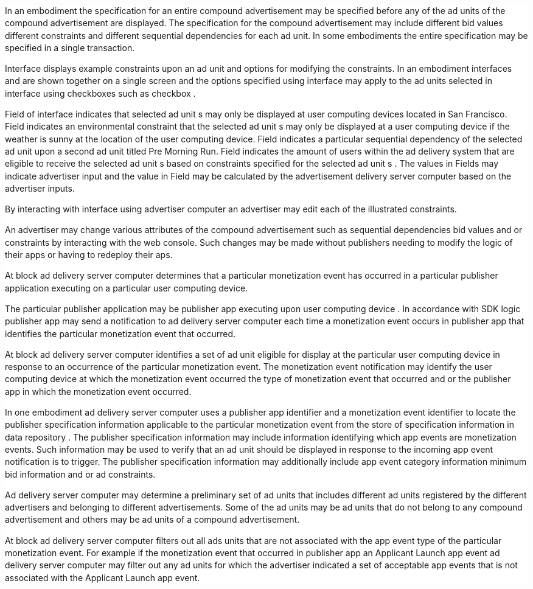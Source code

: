 In an embodiment the specification for an entire compound advertisement may be specified before any of the ad units of the compound advertisement are displayed. The specification for the compound advertisement may include different bid values different constraints and different sequential dependencies for each ad unit. In some embodiments the entire specification may be specified in a single transaction.

Interface displays example constraints upon an ad unit and options for modifying the constraints. In an embodiment interfaces and are shown together on a single screen and the options specified using interface may apply to the ad units selected in interface using checkboxes such as checkbox .

Field of interface indicates that selected ad unit s may only be displayed at user computing devices located in San Francisco. Field indicates an environmental constraint that the selected ad unit s may only be displayed at a user computing device if the weather is sunny at the location of the user computing device. Field indicates a particular sequential dependency of the selected ad unit upon a second ad unit titled Pre Morning Run. Field indicates the amount of users within the ad delivery system that are eligible to receive the selected ad unit s based on constraints specified for the selected ad unit s . The values in Fields may indicate advertiser input and the value in Field may be calculated by the advertisement delivery server computer based on the advertiser inputs.

By interacting with interface using advertiser computer an advertiser may edit each of the illustrated constraints.

An advertiser may change various attributes of the compound advertisement such as sequential dependencies bid values and or constraints by interacting with the web console. Such changes may be made without publishers needing to modify the logic of their apps or having to redeploy their aps.

At block ad delivery server computer determines that a particular monetization event has occurred in a particular publisher application executing on a particular user computing device.

The particular publisher application may be publisher app executing upon user computing device . In accordance with SDK logic publisher app may send a notification to ad delivery server computer each time a monetization event occurs in publisher app that identifies the particular monetization event that occurred.

At block ad delivery server computer identifies a set of ad unit eligible for display at the particular user computing device in response to an occurrence of the particular monetization event. The monetization event notification may identify the user computing device at which the monetization event occurred the type of monetization event that occurred and or the publisher app in which the monetization event occurred.

In one embodiment ad delivery server computer uses a publisher app identifier and a monetization event identifier to locate the publisher specification information applicable to the particular monetization event from the store of specification information in data repository . The publisher specification information may include information identifying which app events are monetization events. Such information may be used to verify that an ad unit should be displayed in response to the incoming app event notification is to trigger. The publisher specification information may additionally include app event category information minimum bid information and or ad constraints.

Ad delivery server computer may determine a preliminary set of ad units that includes different ad units registered by the different advertisers and belonging to different advertisements. Some of the ad units may be ad units that do not belong to any compound advertisement and others may be ad units of a compound advertisement.

At block ad delivery server computer filters out all ads units that are not associated with the app event type of the particular monetization event. For example if the monetization event that occurred in publisher app an Applicant Launch app event ad delivery server computer may filter out any ad units for which the advertiser indicated a set of acceptable app events that is not associated with the Applicant Launch app event.
